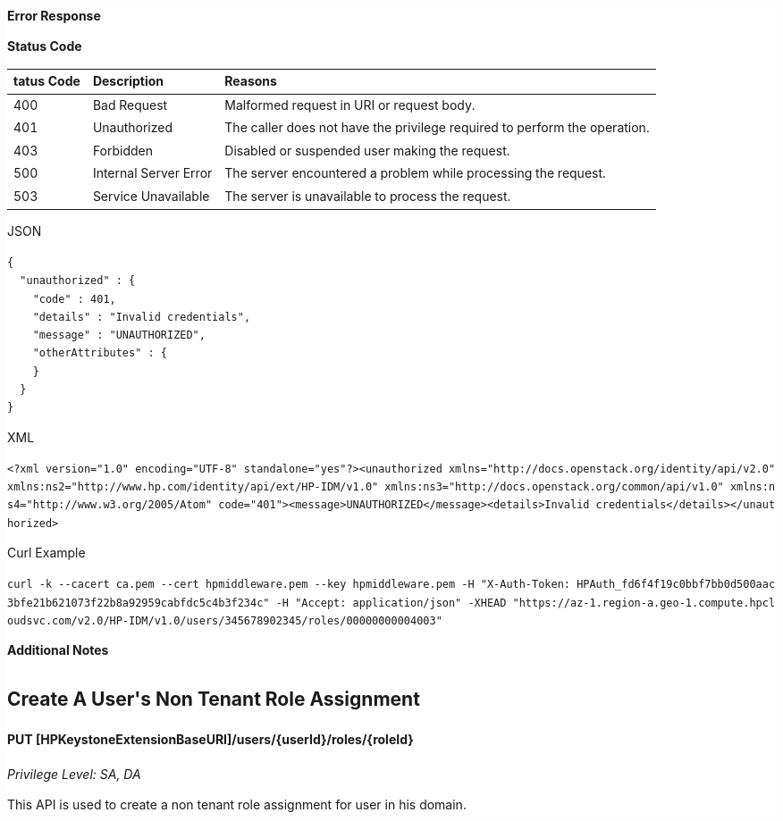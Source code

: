 **Error Response**

**Status Code**


tatus Code | Description | Reasons |
| :-----------| :-----------| :-------|
| 400 | Bad Request | Malformed request in URI or request body. |
| 401 | Unauthorized | The caller does not have the privilege required to perform the operation. |
| 403 | Forbidden | Disabled or suspended user making the request. |
| 500 | Internal Server Error | The server encountered a problem while processing the request. |
| 503 | Service Unavailable | The server is unavailable to process the request.   |


JSON

```
{
  "unauthorized" : {
    "code" : 401,
    "details" : "Invalid credentials",
    "message" : "UNAUTHORIZED",
    "otherAttributes" : {
    }
  }
}
```

XML

```
<?xml version="1.0" encoding="UTF-8" standalone="yes"?><unauthorized xmlns="http://docs.openstack.org/identity/api/v2.0" xmlns:ns2="http://www.hp.com/identity/api/ext/HP-IDM/v1.0" xmlns:ns3="http://docs.openstack.org/common/api/v1.0" xmlns:ns4="http://www.w3.org/2005/Atom" code="401"><message>UNAUTHORIZED</message><details>Invalid credentials</details></unauthorized>
```

Curl Example

```
curl -k --cacert ca.pem --cert hpmiddleware.pem --key hpmiddleware.pem -H "X-Auth-Token: HPAuth_fd6f4f19c0bbf7bb0d500aac3bfe21b621073f22b8a92959cabfdc5c4b3f234c" -H "Accept: application/json" -XHEAD "https://az-1.region-a.geo-1.compute.hpcloudsvc.com/v2.0/HP-IDM/v1.0/users/345678902345/roles/00000000004003"
```

**Additional Notes**

## Create A User's Non Tenant Role Assignment
#### PUT [HPKeystoneExtensionBaseURI]/users/{userId}/roles/{roleId}
*Privilege Level: SA, DA*

This API is used to create a non tenant role assignment for user in his domain.
